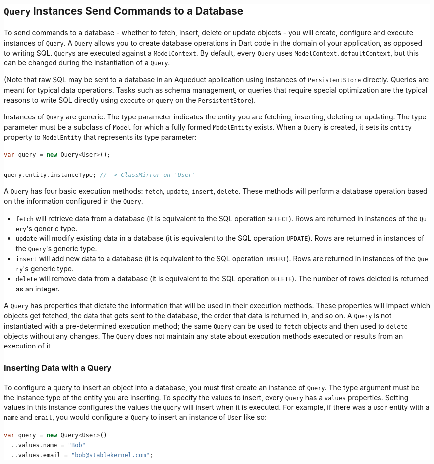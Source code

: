 ## `Query` Instances Send Commands to a Database

To send commands to a database - whether to fetch, insert, delete or update objects - you will create, configure and execute instances of `Query`. A `Query` allows you to create database operations in Dart code in the domain of your application, as opposed to writing SQL. `Query`s are executed against a `ModelContext`. By default, every `Query` uses `ModelContext.defaultContext`, but this can be changed during the instantiation of a `Query`.

(Note that raw SQL may be sent to a database in an Aqueduct application using instances of `PersistentStore` directly. Queries are meant for typical data operations. Tasks such as schema management, or queries that require special optimization are the typical reasons to write SQL directly using `execute` or `query` on the `PersistentStore`).

Instances of `Query` are generic. The type parameter indicates the entity you are fetching, inserting, deleting or updating. The type parameter must be a subclass of `Model` for which a fully formed `ModelEntity` exists. When a `Query` is created, it sets its `entity` property to `ModelEntity` that represents its type parameter:

```dart
var query = new Query<User>();

query.entity.instanceType; // -> ClassMirror on 'User'
```

A `Query` has four basic execution methods: `fetch`, `update`, `insert`, `delete`. These methods will perform a database operation based on the information configured in the `Query`.

* `fetch` will retrieve data from a database (it is equivalent to the SQL operation `SELECT`). Rows are returned in instances of the `Query`'s generic type.
* `update` will modify existing data in a database (it is equivalent to the SQL operation `UPDATE`). Rows are returned in instances of the `Query`'s generic type.
* `insert` will add new data to a database (it is equivalent to the SQL operation `INSERT`). Rows are returned in instances of the `Query`'s generic type.
* `delete` will remove data from a database (it is equivalent to the SQL operation `DELETE`). The number of rows deleted is returned as an integer.

A `Query` has properties that dictate the information that will be used in their execution methods. These properties will impact which objects get fetched, the data that gets sent to the database, the order that data is returned in, and so on. A `Query` is not instantiated with a pre-determined execution method; the same `Query` can be used to `fetch` objects and then used to `delete` objects without any changes. The `Query` does not maintain any state about execution methods executed or results from an execution of it.

### Inserting Data with a Query

To configure a query to insert an object into a database, you must first create an instance of `Query`. The type argument must be the instance type of the entity you are inserting. To specify the values to insert, every `Query` has a `values` properties. Setting values in this instance configures the values the `Query` will insert when it is executed. For example, if there was a `User` entity with a `name` and `email`, you would configure a `Query` to insert an instance of `User` like so:

```dart
var query = new Query<User>()
  ..values.name = "Bob"
  ..values.email = "bob@stablekernel.com";  
```
